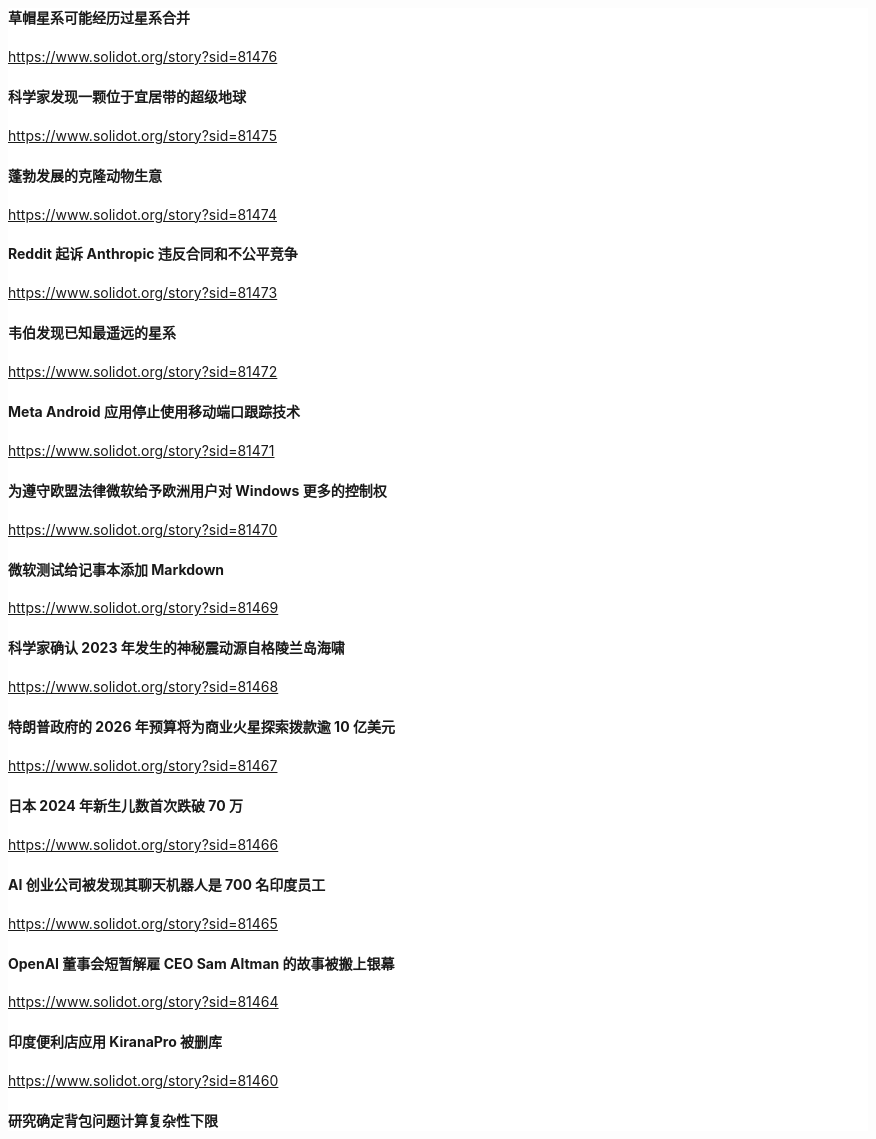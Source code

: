 #### 草帽星系可能经历过星系合并

<span style="color: blue!80!green"><https://www.solidot.org/story?sid=81476></span>

#### 科学家发现一颗位于宜居带的超级地球

<span style="color: blue!80!green"><https://www.solidot.org/story?sid=81475></span>

#### 蓬勃发展的克隆动物生意

<span style="color: blue!80!green"><https://www.solidot.org/story?sid=81474></span>

#### Reddit 起诉 Anthropic 违反合同和不公平竞争

<span style="color: blue!80!green"><https://www.solidot.org/story?sid=81473></span>

#### 韦伯发现已知最遥远的星系

<span style="color: blue!80!green"><https://www.solidot.org/story?sid=81472></span>

#### Meta Android 应用停止使用移动端口跟踪技术

<span style="color: blue!80!green"><https://www.solidot.org/story?sid=81471></span>

#### 为遵守欧盟法律微软给予欧洲用户对 Windows 更多的控制权

<span style="color: blue!80!green"><https://www.solidot.org/story?sid=81470></span>

#### 微软测试给记事本添加 Markdown

<span style="color: blue!80!green"><https://www.solidot.org/story?sid=81469></span>

#### 科学家确认 2023 年发生的神秘震动源自格陵兰岛海啸

<span style="color: blue!80!green"><https://www.solidot.org/story?sid=81468></span>

#### 特朗普政府的 2026 年预算将为商业火星探索拨款逾 10 亿美元

<span style="color: blue!80!green"><https://www.solidot.org/story?sid=81467></span>

#### 日本 2024 年新生儿数首次跌破 70 万

<span style="color: blue!80!green"><https://www.solidot.org/story?sid=81466></span>

#### AI 创业公司被发现其聊天机器人是 700 名印度员工

<span style="color: blue!80!green"><https://www.solidot.org/story?sid=81465></span>

#### OpenAI 董事会短暂解雇 CEO Sam Altman 的故事被搬上银幕

<span style="color: blue!80!green"><https://www.solidot.org/story?sid=81464></span>

#### 印度便利店应用 KiranaPro 被删库

<span style="color: blue!80!green"><https://www.solidot.org/story?sid=81460></span>

#### 研究确定背包问题计算复杂性下限
